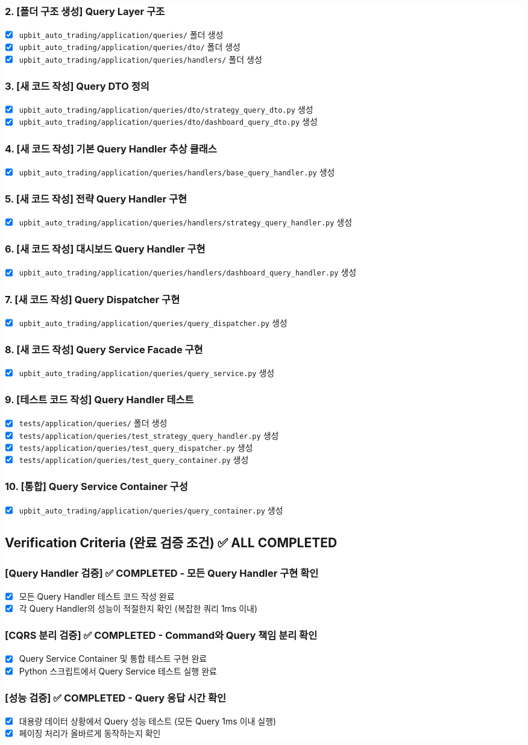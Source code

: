### 2. **[폴더 구조 생성]** Query Layer 구조
- [X] `upbit_auto_trading/application/queries/` 폴더 생성
- [X] `upbit_auto_trading/application/queries/dto/` 폴더 생성
- [X] `upbit_auto_trading/application/queries/handlers/` 폴더 생성

### 3. **[새 코드 작성]** Query DTO 정의
- [X] `upbit_auto_trading/application/queries/dto/strategy_query_dto.py` 생성
- [X] `upbit_auto_trading/application/queries/dto/dashboard_query_dto.py` 생성

### 4. **[새 코드 작성]** 기본 Query Handler 추상 클래스
- [X] `upbit_auto_trading/application/queries/handlers/base_query_handler.py` 생성

### 5. **[새 코드 작성]** 전략 Query Handler 구현
- [X] `upbit_auto_trading/application/queries/handlers/strategy_query_handler.py` 생성

### 6. **[새 코드 작성]** 대시보드 Query Handler 구현
- [X] `upbit_auto_trading/application/queries/handlers/dashboard_query_handler.py` 생성

### 7. **[새 코드 작성]** Query Dispatcher 구현
- [X] `upbit_auto_trading/application/queries/query_dispatcher.py` 생성

### 8. **[새 코드 작성]** Query Service Facade 구현
- [X] `upbit_auto_trading/application/queries/query_service.py` 생성

### 9. **[테스트 코드 작성]** Query Handler 테스트
- [X] `tests/application/queries/` 폴더 생성
- [X] `tests/application/queries/test_strategy_query_handler.py` 생성
- [X] `tests/application/queries/test_query_dispatcher.py` 생성
- [X] `tests/application/queries/test_query_container.py` 생성

### 10. **[통합]** Query Service Container 구성
- [X] `upbit_auto_trading/application/queries/query_container.py` 생성


## Verification Criteria (완료 검증 조건) ✅ ALL COMPLETED

### **[Query Handler 검증]** ✅ COMPLETED - 모든 Query Handler 구현 확인
- [X] 모든 Query Handler 테스트 코드 작성 완료
- [X] 각 Query Handler의 성능이 적절한지 확인 (복잡한 쿼리 1ms 이내)

### **[CQRS 분리 검증]** ✅ COMPLETED - Command와 Query 책임 분리 확인
- [X] Query Service Container 및 통합 테스트 구현 완료
- [X] Python 스크립트에서 Query Service 테스트 실행 완료

### **[성능 검증]** ✅ COMPLETED - Query 응답 시간 확인
- [X] 대용량 데이터 상황에서 Query 성능 테스트 (모든 Query 1ms 이내 실행)
- [X] 페이징 처리가 올바르게 동작하는지 확인

